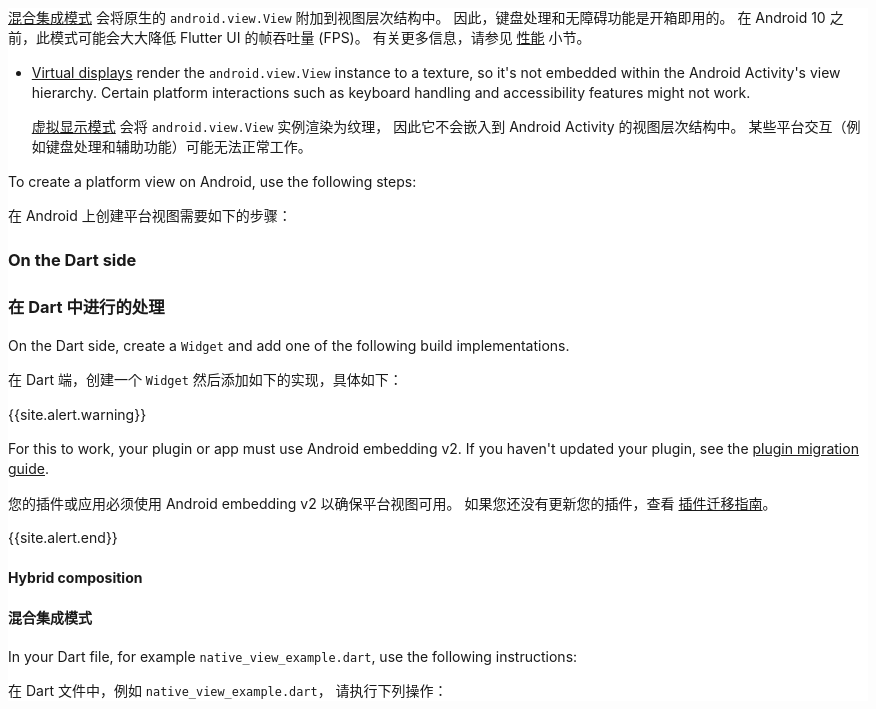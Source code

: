   [混合集成模式](#hybrid-composition)
  会将原生的 `android.view.View` 附加到视图层次结构中。
  因此，键盘处理和无障碍功能是开箱即用的。
  在 Android 10 之前，此模式可能会大大降低 Flutter UI 的帧吞吐量 (FPS)。
  有关更多信息，请参见 [性能](#performance) 小节。

* [Virtual displays](#virtual-display)
  render the `android.view.View` instance to a texture, 
  so it's not embedded within the Android Activity's view hierarchy.
  Certain platform interactions such as keyboard handling
  and accessibility features might not work.

  [虚拟显示模式](#virtual-display) 
  会将 `android.view.View` 实例渲染为纹理，
  因此它不会嵌入到 Android Activity 的视图层次结构中。
  某些平台交互（例如键盘处理和辅助功能）可能无法正常工作。

To create a platform view on Android,
use the following steps:

在 Android 上创建平台视图需要如下的步骤：

### On the Dart side

### 在 Dart 中进行的处理

On the Dart side, create a `Widget`
and add one of the following build implementations.

在 Dart 端，创建一个 `Widget`
然后添加如下的实现，具体如下：

{{site.alert.warning}}

  For this to work, your plugin or app must use
  Android embedding v2.
  If you haven't updated your plugin, see the
  [plugin migration guide][].

  您的插件或应用必须使用 Android embedding v2 以确保平台视图可用。
  如果您还没有更新您的插件，查看
  [插件迁移指南][plugin migration guide]。

{{site.alert.end}}

[plugin migration guide]: {{site.url}}/development/platform-integration/android/plugin-api-migration

#### Hybrid composition

#### 混合集成模式

In your Dart file,
for example `native_view_example.dart`,
use the following instructions:

在 Dart 文件中，例如 `native_view_example.dart`，
请执行下列操作：


[Hosting native iOS views]: {{site.url}}/development/platform-integration/ios/platform-views
[`AndroidViewSurface`]: {{site.api}}/flutter/widgets/AndroidViewSurface-class.html
[`PlatformViewLink`]: {{site.api}}/flutter/widgets/PlatformViewLink-class.html
[`PlatformViewsService`]: {{site.api}}/flutter/services/PlatformViewsService-class.html
[`AndroidView`]: {{site.api}}/flutter/widgets/AndroidView-class.html
[`FlutterPlugin`]: {{site.api}}/javadoc/io/flutter/embedding/engine/plugins/FlutterPlugin.html
[`PlatformView`]: {{site.api}}/javadoc/io/flutter/plugin/platform/PlatformView.html
[`PlatformViewFactory`]: {{site.api}}/javadoc/io/flutter/plugin/platform/PlatformViewFactory.html
[`PlatformViewRegistry`]: {{site.api}}/javadoc/io/flutter/plugin/platform/PlatformViewRegistry.html
[`AndroidViewSurface`]: {{site.api}}/flutter/widgets/AndroidViewSurface-class.html